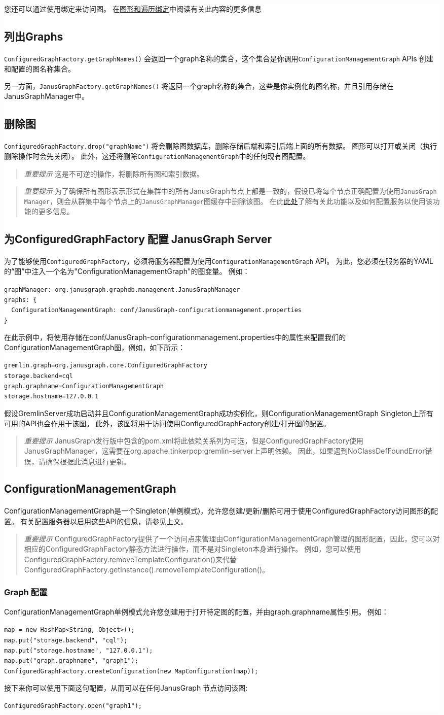 您还可以通过使用绑定来访问图。 在[图形和遍历绑定](https://docs.janusgraph.org/master/basics/configured-graph-factory/#graph-and-traversal-bindings)中阅读有关此内容的更多信息
## 列出Graphs

`ConfiguredGraphFactory.getGraphNames()` 会返回一个graph名称的集合，这个集合是你调用`ConfigurationManagementGraph` APIs 创建和配置的图名称集合。 

另一方面，`JanusGraphFactory.getGraphNames()` 将返回一个graph名称的集合，这些是你实例化的图名称，并且引用存储在JanusGraphManager中。
## 删除图

`ConfiguredGraphFactory.drop("graphName")` 将会删除图数据库，删除存储后端和索引后端上面的所有数据。 图形可以打开或关闭（执行删除操作时会先关闭）。 此外，这还将删除`ConfigurationManagementGraph`中的任何现有图配置。

> *重要提示*
这是不可逆的操作，将删除所有图和索引数据。

> *重要提示*
为了确保所有图形表示形式在集群中的所有JanusGraph节点上都是一致的，假设已将每个节点正确配置为使用`JanusGraphManager`，则会从群集中每个节点上的`JanusGraphManager`图缓存中删除该图。 在此[此处](https://docs.janusgraph.org/master/basics/multi-node/#graph-reference-consistency)了解有关此功能以及如何配置服务以使用该功能的更多信息。
## 为ConfiguredGraphFactory 配置 JanusGraph Server  

为了能够使用`ConfiguredGraphFactory`，必须将服务器配置为使用`ConfigurationManagementGraph` API。 为此，您必须在服务器的YAML的“图”中注入一个名为"ConfigurationManagementGraph"的图变量。 例如：
```
graphManager: org.janusgraph.graphdb.management.JanusGraphManager
graphs: {
  ConfigurationManagementGraph: conf/JanusGraph-configurationmanagement.properties
}
```
在此示例中，将使用存储在conf/JanusGraph-configurationmanagement.properties中的属性来配置我们的ConfigurationManagementGraph图，例如，如下所示：
```
gremlin.graph=org.janusgraph.core.ConfiguredGraphFactory
storage.backend=cql
graph.graphname=ConfigurationManagementGraph
storage.hostname=127.0.0.1
```
假设GremlinServer成功启动并且ConfigurationManagementGraph成功实例化，则ConfigurationManagementGraph Singleton上所有可用的API也会作用于该图。 此外，该图将用于访问使用ConfiguredGraphFactory创建/打开图的配置。
> *重要提示*
JanusGraph发行版中包含的pom.xml将此依赖关系列为可选，但是ConfiguredGraphFactory使用JanusGraphManager，这需要在org.apache.tinkerpop:gremlin-server上声明依赖。 因此，如果遇到NoClassDefFoundError错误，请确保根据此消息进行更新。
## ConfigurationManagementGraph
ConfigurationManagementGraph是一个Singleton(单例模式)，允许您创建/更新/删除可用于使用ConfiguredGraphFactory访问图形的配置。 有关配置服务器以启用这些API的信息，请参见上文。

> *重要提示*
ConfiguredGraphFactory提供了一个访问点来管理由ConfigurationManagementGraph管理的图形配置，因此，您可以对相应的ConfiguredGraphFactory静态方法进行操作，而不是对Singleton本身进行操作。 例如，您可以使用ConfiguredGraphFactory.removeTemplateConfiguration()来代替ConfiguredGraphFactory.getInstance().removeTemplateConfiguration()。
### Graph 配置
ConfigurationManagementGraph单例模式允许您创建用于打开特定图的配置，并由graph.graphname属性引用。 例如：
 ```
map = new HashMap<String, Object>();
map.put("storage.backend", "cql");
map.put("storage.hostname", "127.0.0.1");
map.put("graph.graphname", "graph1");
ConfiguredGraphFactory.createConfiguration(new MapConfiguration(map));
```
接下来你可以使用下面这句配置，从而可以在任何JanusGraph 节点访问该图:
```
ConfiguredGraphFactory.open("graph1");
```